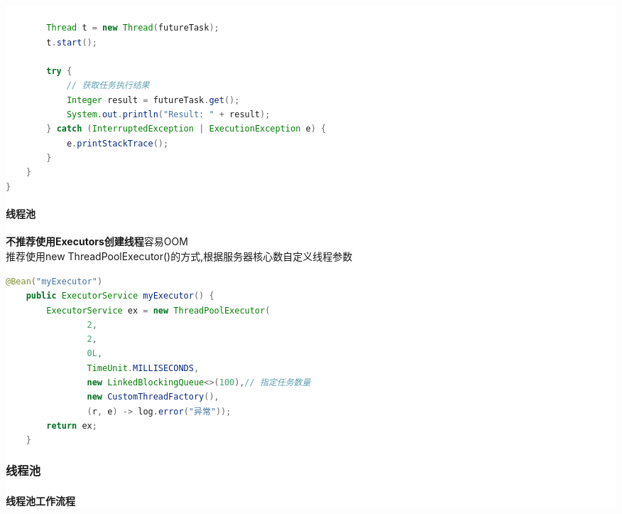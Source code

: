 ```java

        Thread t = new Thread(futureTask);
        t.start();

        try {
            // 获取任务执行结果
            Integer result = futureTask.get();
            System.out.println("Result: " + result);
        } catch (InterruptedException | ExecutionException e) {
            e.printStackTrace();
        }
    }
}
```

#### 线程池
**不推荐使用Executors创建线程**容易OOM\
推荐使用new ThreadPoolExecutor()的方式,根据服务器核心数自定义线程参数

```java
@Bean("myExecutor")
    public ExecutorService myExecutor() {
        ExecutorService ex = new ThreadPoolExecutor(
                2,
                2,
                0L,
                TimeUnit.MILLISECONDS,
                new LinkedBlockingQueue<>(100),// 指定任务数量
                new CustomThreadFactory(),
                (r, e) -> log.error("异常"));
        return ex;
    }
```

### 线程池
#### 线程池工作流程
